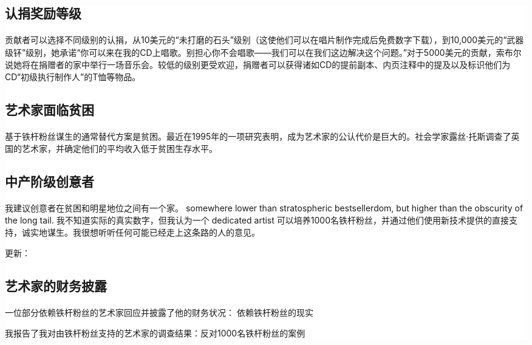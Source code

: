## 认捐奖励等级

贡献者可以选择不同级别的认捐，从10美元的“未打磨的石头”级别（这使他们可以在唱片制作完成后免费数字下载），到10,000美元的“武器级钚”级别，她承诺“你可以来在我的CD上唱歌。别担心你不会唱歌——我们可以在我们这边解决这个问题。”对于5000美元的贡献，索布尔说她将在捐赠者的家中举行一场音乐会。较低的级别更受欢迎，捐赠者可以获得诸如CD的提前副本、内页注释中的提及以及标识他们为CD“初级执行制作人”的T恤等物品。

## 艺术家面临贫困

基于铁杆粉丝谋生的通常替代方案是贫困。最近在1995年的一项研究表明，成为艺术家的公认代价是巨大的。社会学家露丝·托斯调查了英国的艺术家，并确定他们的平均收入低于贫困生存水平。

## 中产阶级创意者

我建议创意者在贫困和明星地位之间有一个家。 somewhere lower than stratospheric bestsellerdom, but higher than the obscurity of the long tail. 我不知道实际的真实数字，但我认为一个 dedicated artist 可以培养1000名铁杆粉丝，并通过他们使用新技术提供的直接支持，诚实地谋生。我很想听听任何可能已经走上这条路的人的意见。

更新：

## 艺术家的财务披露

一位部分依赖铁杆粉丝的艺术家回应并披露了他的财务状况：
依赖铁杆粉丝的现实

我报告了我对由铁杆粉丝支持的艺术家的调查结果：反对1000名铁杆粉丝的案例